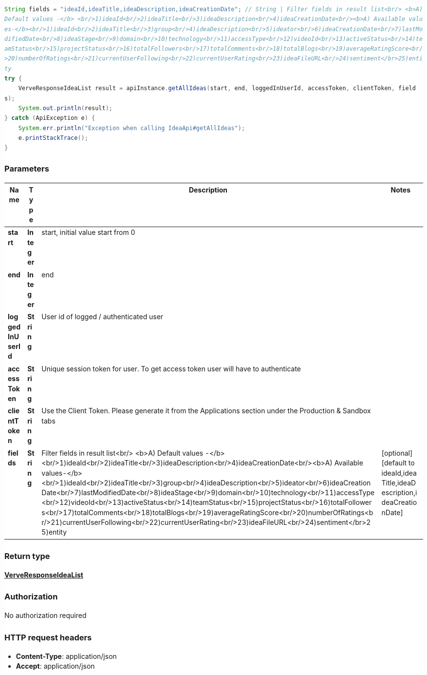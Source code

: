 ```java
String fields = "ideaId,ideaTitle,ideaDescription,ideaCreationDate"; // String | Filter fields in result list<br/> <b>A) Default values -</b> <br/>1)ideaId<br/>2)ideaTitle<br/>3)ideaDescription<br/>4)ideaCreationDate<br/><b>A) Available values-</b><br/>1)ideaId<br/>2)ideaTitle<br/>3)group<br/>4)ideaDescription<br/>5)ideator<br/>6)ideaCreationDate<br/>7)lastModifiedDate<br/>8)ideaStage<br/>9)domain<br/>10)technology<br/>11)accessType<br/>12)videoId<br/>13)activeStatus<br/>14)teamStatus<br/>15)projectStatus<br/>16)totalFollowers<br/>17)totalComments<br/>18)totalBlogs<br/>19)averageRatingScore<br/>20)numberOfRatings<br/>21)currentUserFollowing<br/>22)currentUserRating<br/>23)ideaFileURL<br/>24)sentiment</br>25)entity
try {
    VerveResponseIdeaList result = apiInstance.getAllIdeas(start, end, loggedInUserId, accessToken, clientToken, fields);
    System.out.println(result);
} catch (ApiException e) {
    System.err.println("Exception when calling IdeaApi#getAllIdeas");
    e.printStackTrace();
}
```

### Parameters

Name | Type | Description  | Notes
------------- | ------------- | ------------- | -------------
 **start** | **Integer**| start, initial value start from 0 |
 **end** | **Integer**| end |
 **loggedInUserId** | **String**| User id of logged / authenticated user |
 **accessToken** | **String**| Unique session token for user. To get access token user will have to authenticate |
 **clientToken** | **String**| Use the Client Token. Please generate it from the Applications section under the Production &amp; Sandbox tabs |
 **fields** | **String**| Filter fields in result list&lt;br/&gt; &lt;b&gt;A) Default values -&lt;/b&gt; &lt;br/&gt;1)ideaId&lt;br/&gt;2)ideaTitle&lt;br/&gt;3)ideaDescription&lt;br/&gt;4)ideaCreationDate&lt;br/&gt;&lt;b&gt;A) Available values-&lt;/b&gt;&lt;br/&gt;1)ideaId&lt;br/&gt;2)ideaTitle&lt;br/&gt;3)group&lt;br/&gt;4)ideaDescription&lt;br/&gt;5)ideator&lt;br/&gt;6)ideaCreationDate&lt;br/&gt;7)lastModifiedDate&lt;br/&gt;8)ideaStage&lt;br/&gt;9)domain&lt;br/&gt;10)technology&lt;br/&gt;11)accessType&lt;br/&gt;12)videoId&lt;br/&gt;13)activeStatus&lt;br/&gt;14)teamStatus&lt;br/&gt;15)projectStatus&lt;br/&gt;16)totalFollowers&lt;br/&gt;17)totalComments&lt;br/&gt;18)totalBlogs&lt;br/&gt;19)averageRatingScore&lt;br/&gt;20)numberOfRatings&lt;br/&gt;21)currentUserFollowing&lt;br/&gt;22)currentUserRating&lt;br/&gt;23)ideaFileURL&lt;br/&gt;24)sentiment&lt;/br&gt;25)entity | [optional] [default to ideaId,ideaTitle,ideaDescription,ideaCreationDate]

### Return type

[**VerveResponseIdeaList**](VerveResponseIdeaList.md)

### Authorization

No authorization required

### HTTP request headers

 - **Content-Type**: application/json
 - **Accept**: application/json
